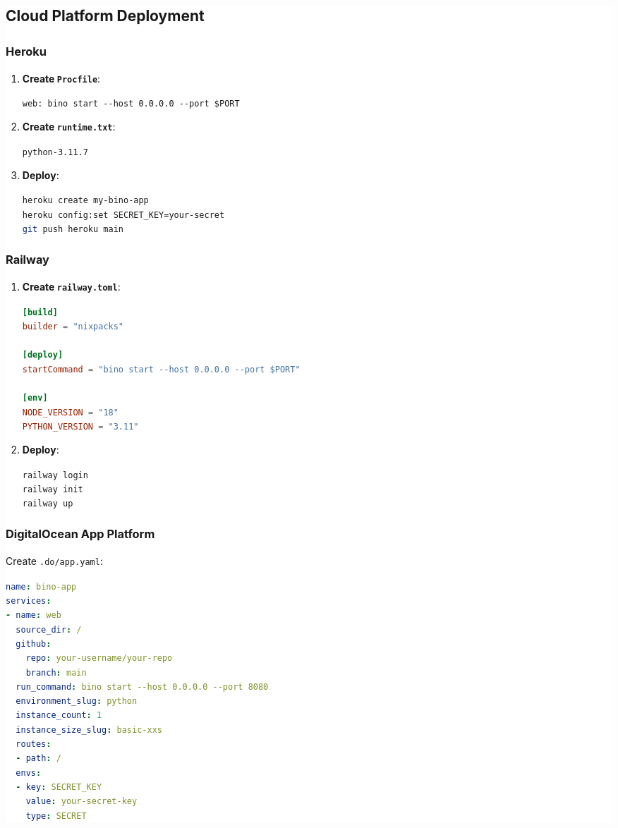 ## Cloud Platform Deployment

### Heroku

1. **Create `Procfile`**:
   ```
   web: bino start --host 0.0.0.0 --port $PORT
   ```

2. **Create `runtime.txt`**:
   ```
   python-3.11.7
   ```

3. **Deploy**:
   ```bash
   heroku create my-bino-app
   heroku config:set SECRET_KEY=your-secret
   git push heroku main
   ```

### Railway

1. **Create `railway.toml`**:
   ```toml
   [build]
   builder = "nixpacks"
   
   [deploy]
   startCommand = "bino start --host 0.0.0.0 --port $PORT"
   
   [env]
   NODE_VERSION = "18"
   PYTHON_VERSION = "3.11"
   ```

2. **Deploy**:
   ```bash
   railway login
   railway init
   railway up
   ```

### DigitalOcean App Platform

Create `.do/app.yaml`:

```yaml
name: bino-app
services:
- name: web
  source_dir: /
  github:
    repo: your-username/your-repo
    branch: main
  run_command: bino start --host 0.0.0.0 --port 8080
  environment_slug: python
  instance_count: 1
  instance_size_slug: basic-xxs
  routes:
  - path: /
  envs:
  - key: SECRET_KEY
    value: your-secret-key
    type: SECRET
```
